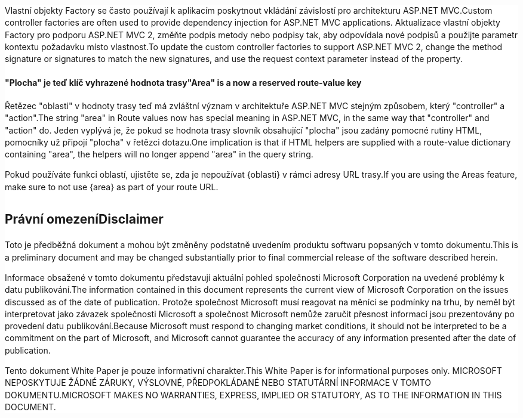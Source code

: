 <span data-ttu-id="bce17-304">Vlastní objekty Factory se často používají k aplikacím poskytnout vkládání závislostí pro architekturu ASP.NET MVC.</span><span class="sxs-lookup"><span data-stu-id="bce17-304">Custom controller factories are often used to provide dependency injection for ASP.NET MVC applications.</span></span> <span data-ttu-id="bce17-305">Aktualizace vlastní objekty Factory pro podporu ASP.NET MVC 2, změňte podpis metody nebo podpisy tak, aby odpovídala nové podpisů a použijte parametr kontextu požadavku místo vlastnost.</span><span class="sxs-lookup"><span data-stu-id="bce17-305">To update the custom controller factories to support ASP.NET MVC 2, change the method signature or signatures to match the new signatures, and use the request context parameter instead of the property.</span></span>

#### <a name="area-is-a-now-a-reserved-route-value-key"></a><span data-ttu-id="bce17-306">"Plocha" je teď klíč vyhrazené hodnota trasy</span><span class="sxs-lookup"><span data-stu-id="bce17-306">"Area" is a now a reserved route-value key</span></span>

<span data-ttu-id="bce17-307">Řetězec "oblasti" v hodnoty trasy teď má zvláštní význam v architektuře ASP.NET MVC stejným způsobem, který "controller" a "action".</span><span class="sxs-lookup"><span data-stu-id="bce17-307">The string "area" in Route values now has special meaning in ASP.NET MVC, in the same way that "controller" and "action" do.</span></span> <span data-ttu-id="bce17-308">Jeden vyplývá je, že pokud se hodnota trasy slovník obsahující "plocha" jsou zadány pomocné rutiny HTML, pomocníky už připojí "plocha" v řetězci dotazu.</span><span class="sxs-lookup"><span data-stu-id="bce17-308">One implication is that if HTML helpers are supplied with a route-value dictionary containing "area", the helpers will no longer append "area" in the query string.</span></span>

<span data-ttu-id="bce17-309">Pokud používáte funkci oblastí, ujistěte se, zda je nepoužívat {oblasti} v rámci adresy URL trasy.</span><span class="sxs-lookup"><span data-stu-id="bce17-309">If you are using the Areas feature, make sure to not use {area} as part of your route URL.</span></span>


## <a id="_TOC6"></a><span data-ttu-id="bce17-310">Právní omezení</span><span class="sxs-lookup"><span data-stu-id="bce17-310">Disclaimer</span></span>

<span data-ttu-id="bce17-311">Toto je předběžná dokument a mohou být změněny podstatně uvedením produktu softwaru popsaných v tomto dokumentu.</span><span class="sxs-lookup"><span data-stu-id="bce17-311">This is a preliminary document and may be changed substantially prior to final commercial release of the software described herein.</span></span>

<span data-ttu-id="bce17-312">Informace obsažené v tomto dokumentu představují aktuální pohled společnosti Microsoft Corporation na uvedené problémy k datu publikování.</span><span class="sxs-lookup"><span data-stu-id="bce17-312">The information contained in this document represents the current view of Microsoft Corporation on the issues discussed as of the date of publication.</span></span> <span data-ttu-id="bce17-313">Protože společnost Microsoft musí reagovat na měnící se podmínky na trhu, by neměl být interpretovat jako závazek společnosti Microsoft a společnost Microsoft nemůže zaručit přesnost informací jsou prezentovány po provedení datu publikování.</span><span class="sxs-lookup"><span data-stu-id="bce17-313">Because Microsoft must respond to changing market conditions, it should not be interpreted to be a commitment on the part of Microsoft, and Microsoft cannot guarantee the accuracy of any information presented after the date of publication.</span></span>

<span data-ttu-id="bce17-314">Tento dokument White Paper je pouze informativní charakter.</span><span class="sxs-lookup"><span data-stu-id="bce17-314">This White Paper is for informational purposes only.</span></span> <span data-ttu-id="bce17-315">MICROSOFT NEPOSKYTUJE ŽÁDNÉ ZÁRUKY, VÝSLOVNÉ, PŘEDPOKLÁDANÉ NEBO STATUTÁRNÍ INFORMACE V TOMTO DOKUMENTU.</span><span class="sxs-lookup"><span data-stu-id="bce17-315">MICROSOFT MAKES NO WARRANTIES, EXPRESS, IMPLIED OR STATUTORY, AS TO THE INFORMATION IN THIS DOCUMENT.</span></span>
